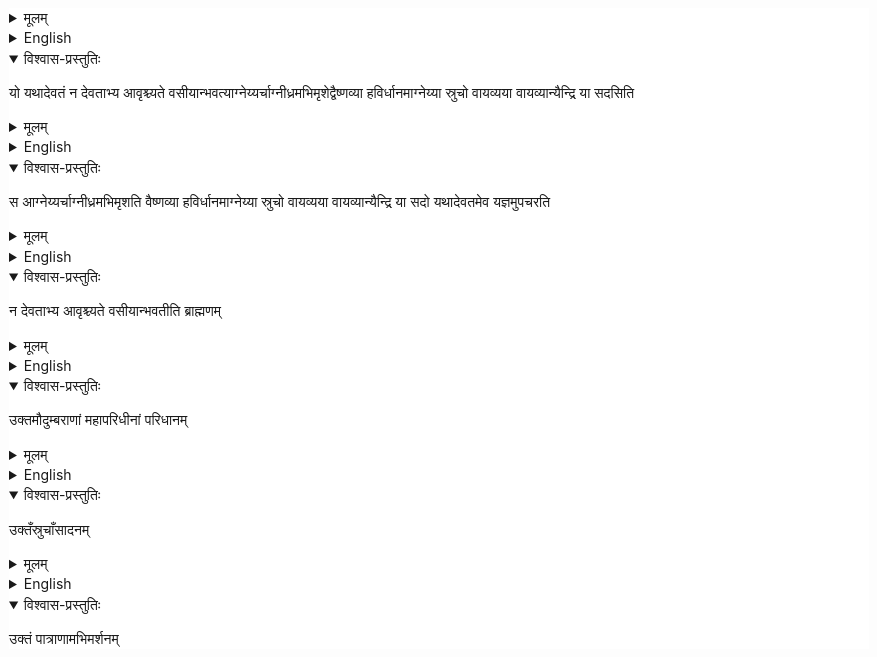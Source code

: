 <details><summary>मूलम्</summary></details>

<details><summary>English</summary></details>



<details open><summary>विश्वास-प्रस्तुतिः</summary>

यो यथादेवतं न देवताभ्य आवृश्च्यते वसीयान्भवत्याग्नेय्यर्चाग्नीध्रमभिमृशेद्वैष्णव्या हविर्धानमाग्नेय्या स्रुचो वायव्यया वायव्यान्यैन्द्रि या सदसिति
</details>

<details><summary>मूलम्</summary></details>

<details><summary>English</summary></details>



<details open><summary>विश्वास-प्रस्तुतिः</summary>

स आग्नेय्यर्चाग्नीध्रमभिमृशति वैष्णव्या हविर्धानमाग्नेय्या स्रुचो वायव्यया वायव्यान्यैन्द्रि या सदो यथादेवतमेव यज्ञमुपचरति
</details>

<details><summary>मूलम्</summary></details>

<details><summary>English</summary></details>



<details open><summary>विश्वास-प्रस्तुतिः</summary>

न देवताभ्य आवृश्च्यते वसीयान्भवतीति ब्राह्मणम्
</details>

<details><summary>मूलम्</summary></details>

<details><summary>English</summary></details>



<details open><summary>विश्वास-प्रस्तुतिः</summary>

उक्तमौदुम्बराणां महापरिधीनां परिधानम्
</details>

<details><summary>मूलम्</summary></details>

<details><summary>English</summary></details>



<details open><summary>विश्वास-प्रस्तुतिः</summary>

उक्तँस्रुचाँसादनम्
</details>

<details><summary>मूलम्</summary></details>

<details><summary>English</summary></details>



<details open><summary>विश्वास-प्रस्तुतिः</summary>

उक्तं पात्राणामभिमर्शनम्
</details>

